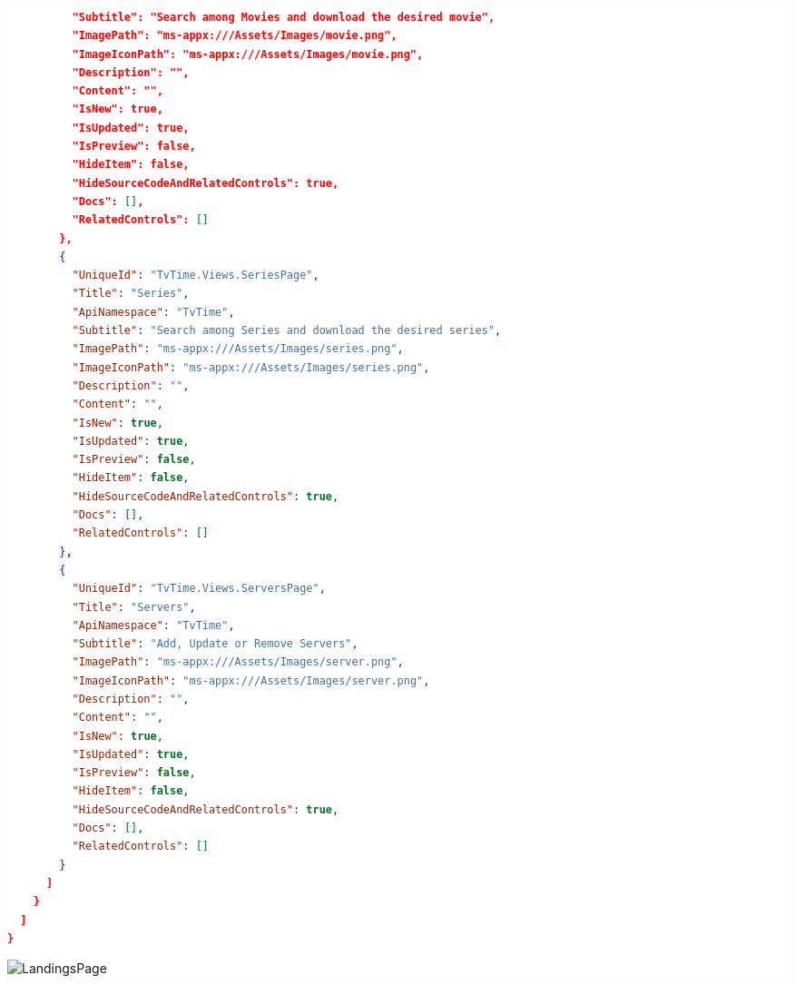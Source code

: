 ```json
          "Subtitle": "Search among Movies and download the desired movie",
          "ImagePath": "ms-appx:///Assets/Images/movie.png",
          "ImageIconPath": "ms-appx:///Assets/Images/movie.png",
          "Description": "",
          "Content": "",
          "IsNew": true,
          "IsUpdated": true,
          "IsPreview": false,
          "HideItem": false,
          "HideSourceCodeAndRelatedControls": true,
          "Docs": [],
          "RelatedControls": []
        },
        {
          "UniqueId": "TvTime.Views.SeriesPage",
          "Title": "Series",
          "ApiNamespace": "TvTime",
          "Subtitle": "Search among Series and download the desired series",
          "ImagePath": "ms-appx:///Assets/Images/series.png",
          "ImageIconPath": "ms-appx:///Assets/Images/series.png",
          "Description": "",
          "Content": "",
          "IsNew": true,
          "IsUpdated": true,
          "IsPreview": false,
          "HideItem": false,
          "HideSourceCodeAndRelatedControls": true,
          "Docs": [],
          "RelatedControls": []
        },
        {
          "UniqueId": "TvTime.Views.ServersPage",
          "Title": "Servers",
          "ApiNamespace": "TvTime",
          "Subtitle": "Add, Update or Remove Servers",
          "ImagePath": "ms-appx:///Assets/Images/server.png",
          "ImageIconPath": "ms-appx:///Assets/Images/server.png",
          "Description": "",
          "Content": "",
          "IsNew": true,
          "IsUpdated": true,
          "IsPreview": false,
          "HideItem": false,
          "HideSourceCodeAndRelatedControls": true,
          "Docs": [],
          "RelatedControls": []
        }
      ]
    }
  ]
}


```


![LandingsPage](https://raw.githubusercontent.com/ghost1372/Resources/main/LandingsPage/0.png)